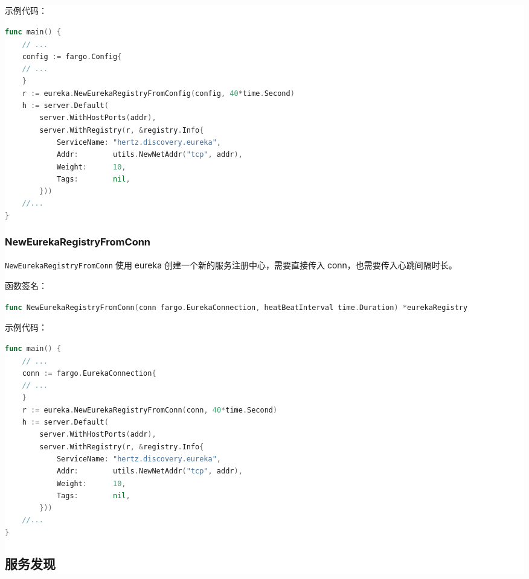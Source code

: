 示例代码：

```go
func main() {
    // ...
    config := fargo.Config{
    // ...
    }
    r := eureka.NewEurekaRegistryFromConfig(config, 40*time.Second)
    h := server.Default(
        server.WithHostPorts(addr),
        server.WithRegistry(r, &registry.Info{
            ServiceName: "hertz.discovery.eureka",
            Addr:        utils.NewNetAddr("tcp", addr),
            Weight:      10,
            Tags:        nil,
        }))
    //...
}
```

### NewEurekaRegistryFromConn

`NewEurekaRegistryFromConn` 使用 eureka 创建一个新的服务注册中心，需要直接传入 conn，也需要传入心跳间隔时长。

函数签名：

```go
func NewEurekaRegistryFromConn(conn fargo.EurekaConnection, heatBeatInterval time.Duration) *eurekaRegistry
```

示例代码：

```go
func main() {
    // ...
    conn := fargo.EurekaConnection{
    // ...
    }
    r := eureka.NewEurekaRegistryFromConn(conn, 40*time.Second)
    h := server.Default(
        server.WithHostPorts(addr),
        server.WithRegistry(r, &registry.Info{
            ServiceName: "hertz.discovery.eureka",
            Addr:        utils.NewNetAddr("tcp", addr),
            Weight:      10,
            Tags:        nil,
        }))
    //...
}
```

## 服务发现
